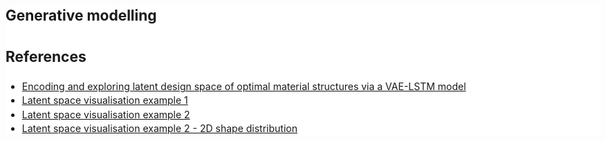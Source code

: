 ## Generative modelling

## References

- [Encoding and exploring latent design space of optimal material structures via a VAE-LSTM model](https://doi.org/10.1016/j.finmec.2021.100054)
- [Latent space visualisation example 1](https://medium.com/@outerrencedl/a-simple-autoencoder-and-latent-space-visualization-with-pytorch-568e4cd2112a)
- [Latent space visualisation example 2](https://towardsdatascience.com/difference-between-autoencoder-ae-and-variational-autoencoder-vae-ed7be1c038f2)
- [Latent space visualisation example 2 - 2D shape distribution](https://www.youtube.com/watch?v=sV2FOdGqlX0&t=38s&ab_channel=AqeelAnwar)